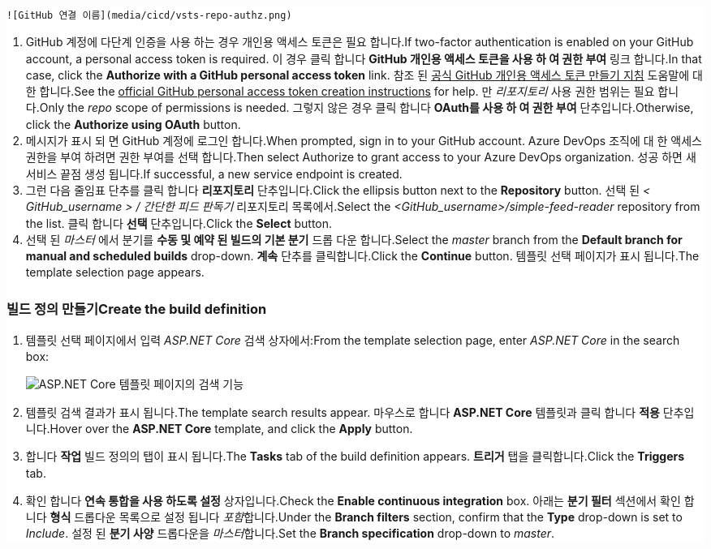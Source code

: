     ![GitHub 연결 이름](media/cicd/vsts-repo-authz.png)

1. <span data-ttu-id="b6076-174">GitHub 계정에 다단계 인증을 사용 하는 경우 개인용 액세스 토큰은 필요 합니다.</span><span class="sxs-lookup"><span data-stu-id="b6076-174">If two-factor authentication is enabled on your GitHub account, a personal access token is required.</span></span> <span data-ttu-id="b6076-175">이 경우 클릭 합니다 **GitHub 개인용 액세스 토큰을 사용 하 여 권한 부여** 링크 합니다.</span><span class="sxs-lookup"><span data-stu-id="b6076-175">In that case, click the **Authorize with a GitHub personal access token** link.</span></span> <span data-ttu-id="b6076-176">참조 된 [공식 GitHub 개인용 액세스 토큰 만들기 지침](https://help.github.com/articles/creating-a-personal-access-token-for-the-command-line/) 도움말에 대 한 합니다.</span><span class="sxs-lookup"><span data-stu-id="b6076-176">See the [official GitHub personal access token creation instructions](https://help.github.com/articles/creating-a-personal-access-token-for-the-command-line/) for help.</span></span> <span data-ttu-id="b6076-177">만 *리포지토리* 사용 권한 범위는 필요 합니다.</span><span class="sxs-lookup"><span data-stu-id="b6076-177">Only the *repo* scope of permissions is needed.</span></span> <span data-ttu-id="b6076-178">그렇지 않은 경우 클릭 합니다 **OAuth를 사용 하 여 권한 부여** 단추입니다.</span><span class="sxs-lookup"><span data-stu-id="b6076-178">Otherwise, click the **Authorize using OAuth** button.</span></span>
1. <span data-ttu-id="b6076-179">메시지가 표시 되 면 GitHub 계정에 로그인 합니다.</span><span class="sxs-lookup"><span data-stu-id="b6076-179">When prompted, sign in to your GitHub account.</span></span> <span data-ttu-id="b6076-180">Azure DevOps 조직에 대 한 액세스 권한을 부여 하려면 권한 부여를 선택 합니다.</span><span class="sxs-lookup"><span data-stu-id="b6076-180">Then select Authorize to grant access to your Azure DevOps organization.</span></span> <span data-ttu-id="b6076-181">성공 하면 새 서비스 끝점 생성 됩니다.</span><span class="sxs-lookup"><span data-stu-id="b6076-181">If successful, a new service endpoint is created.</span></span>
1. <span data-ttu-id="b6076-182">그런 다음 줄임표 단추를 클릭 합니다 **리포지토리** 단추입니다.</span><span class="sxs-lookup"><span data-stu-id="b6076-182">Click the ellipsis button next to the **Repository** button.</span></span> <span data-ttu-id="b6076-183">선택 된 *< GitHub_username > / 간단한 피드 판독기* 리포지토리 목록에서.</span><span class="sxs-lookup"><span data-stu-id="b6076-183">Select the *<GitHub_username>/simple-feed-reader* repository from the list.</span></span> <span data-ttu-id="b6076-184">클릭 합니다 **선택** 단추입니다.</span><span class="sxs-lookup"><span data-stu-id="b6076-184">Click the **Select** button.</span></span>
1. <span data-ttu-id="b6076-185">선택 된 *마스터* 에서 분기를 **수동 및 예약 된 빌드의 기본 분기** 드롭 다운 합니다.</span><span class="sxs-lookup"><span data-stu-id="b6076-185">Select the *master* branch from the **Default branch for manual and scheduled builds** drop-down.</span></span> <span data-ttu-id="b6076-186">**계속** 단추를 클릭합니다.</span><span class="sxs-lookup"><span data-stu-id="b6076-186">Click the **Continue** button.</span></span> <span data-ttu-id="b6076-187">템플릿 선택 페이지가 표시 됩니다.</span><span class="sxs-lookup"><span data-stu-id="b6076-187">The template selection page appears.</span></span>

### <a name="create-the-build-definition"></a><span data-ttu-id="b6076-188">빌드 정의 만들기</span><span class="sxs-lookup"><span data-stu-id="b6076-188">Create the build definition</span></span>

1. <span data-ttu-id="b6076-189">템플릿 선택 페이지에서 입력 *ASP.NET Core* 검색 상자에서:</span><span class="sxs-lookup"><span data-stu-id="b6076-189">From the template selection page, enter *ASP.NET Core* in the search box:</span></span>

    ![ASP.NET Core 템플릿 페이지의 검색 기능](media/cicd/vsts-template-selection.png)

1. <span data-ttu-id="b6076-191">템플릿 검색 결과가 표시 됩니다.</span><span class="sxs-lookup"><span data-stu-id="b6076-191">The template search results appear.</span></span> <span data-ttu-id="b6076-192">마우스로 합니다 **ASP.NET Core** 템플릿과 클릭 합니다 **적용** 단추입니다.</span><span class="sxs-lookup"><span data-stu-id="b6076-192">Hover over the **ASP.NET Core** template, and click the **Apply** button.</span></span>
1. <span data-ttu-id="b6076-193">합니다 **작업** 빌드 정의의 탭이 표시 됩니다.</span><span class="sxs-lookup"><span data-stu-id="b6076-193">The **Tasks** tab of the build definition appears.</span></span> <span data-ttu-id="b6076-194">**트리거** 탭을 클릭합니다.</span><span class="sxs-lookup"><span data-stu-id="b6076-194">Click the **Triggers** tab.</span></span>
1. <span data-ttu-id="b6076-195">확인 합니다 **연속 통합을 사용 하도록 설정** 상자입니다.</span><span class="sxs-lookup"><span data-stu-id="b6076-195">Check the **Enable continuous integration** box.</span></span> <span data-ttu-id="b6076-196">아래는 **분기 필터** 섹션에서 확인 합니다 **형식** 드롭다운 목록으로 설정 됩니다 *포함*합니다.</span><span class="sxs-lookup"><span data-stu-id="b6076-196">Under the **Branch filters** section, confirm that the **Type** drop-down is set to *Include*.</span></span> <span data-ttu-id="b6076-197">설정 된 **분기 사양** 드롭다운을 *마스터*합니다.</span><span class="sxs-lookup"><span data-stu-id="b6076-197">Set the **Branch specification** drop-down to *master*.</span></span>
